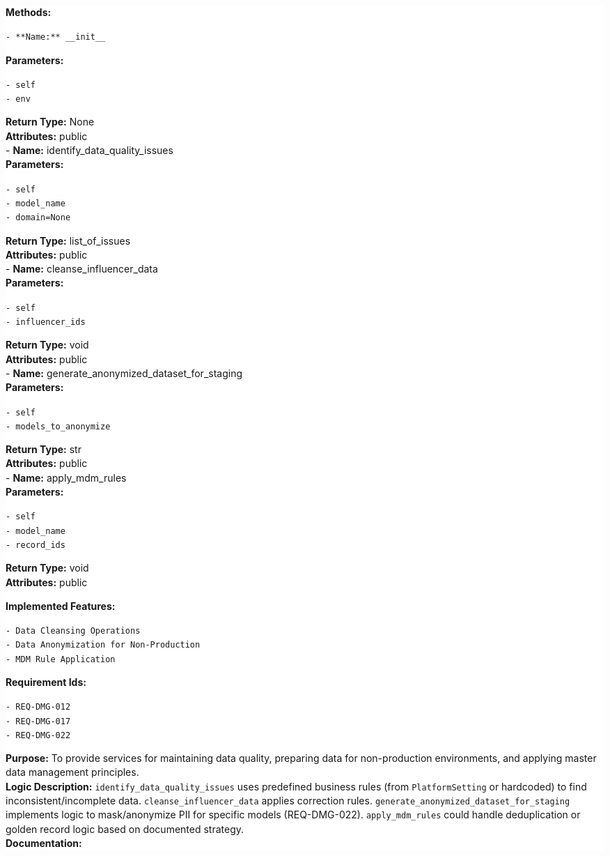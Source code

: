 **Methods:**
    
    - **Name:** __init__  
**Parameters:**
    
    - self
    - env
    
**Return Type:** None  
**Attributes:** public  
    - **Name:** identify_data_quality_issues  
**Parameters:**
    
    - self
    - model_name
    - domain=None
    
**Return Type:** list_of_issues  
**Attributes:** public  
    - **Name:** cleanse_influencer_data  
**Parameters:**
    
    - self
    - influencer_ids
    
**Return Type:** void  
**Attributes:** public  
    - **Name:** generate_anonymized_dataset_for_staging  
**Parameters:**
    
    - self
    - models_to_anonymize
    
**Return Type:** str  
**Attributes:** public  
    - **Name:** apply_mdm_rules  
**Parameters:**
    
    - self
    - model_name
    - record_ids
    
**Return Type:** void  
**Attributes:** public  
    
**Implemented Features:**
    
    - Data Cleansing Operations
    - Data Anonymization for Non-Production
    - MDM Rule Application
    
**Requirement Ids:**
    
    - REQ-DMG-012
    - REQ-DMG-017
    - REQ-DMG-022
    
**Purpose:** To provide services for maintaining data quality, preparing data for non-production environments, and applying master data management principles.  
**Logic Description:** `identify_data_quality_issues` uses predefined business rules (from `PlatformSetting` or hardcoded) to find inconsistent/incomplete data. `cleanse_influencer_data` applies correction rules. `generate_anonymized_dataset_for_staging` implements logic to mask/anonymize PII for specific models (REQ-DMG-022). `apply_mdm_rules` could handle deduplication or golden record logic based on documented strategy.  
**Documentation:**
    